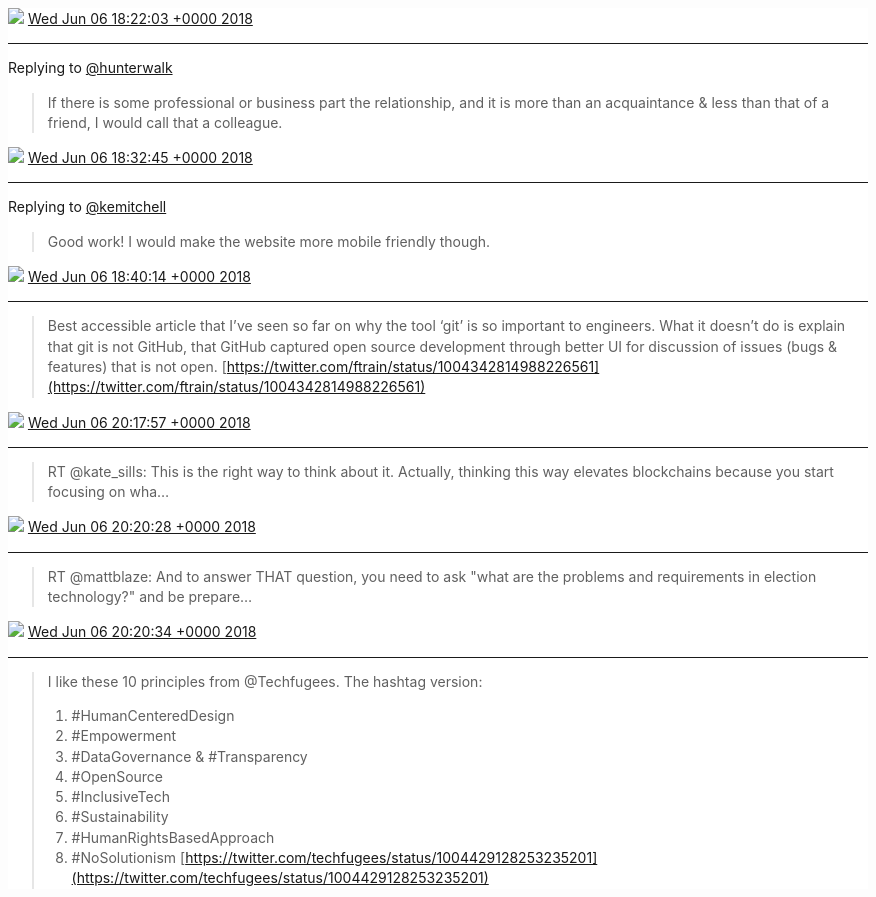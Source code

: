 <img src="{{ site.url }}{{ site.baseurl }}/assets/images/media/tweet.ico" width="30" /> [Wed Jun 06 18:22:03 +0000 2018](https://twitter.com/ChristopherA/status/1004428219469127680)

----

Replying to [@hunterwalk](https://twitter.com/hunterwalk/status/1004122854349103104)

> If there is some professional or business part the relationship, and it is more than an acquaintance &amp; less than that of a friend, I would call that a colleague.

<img src="{{ site.url }}{{ site.baseurl }}/assets/images/media/tweet.ico" width="30" /> [Wed Jun 06 18:32:45 +0000 2018](https://twitter.com/ChristopherA/status/1004430910924570624)

----

Replying to [@kemitchell](https://twitter.com/@kemitchell/status/1004430480991662081)

> Good work! I would make the website more mobile friendly though.

<img src="{{ site.url }}{{ site.baseurl }}/assets/images/media/tweet.ico" width="30" /> [Wed Jun 06 18:40:14 +0000 2018](https://twitter.com/ChristopherA/status/1004432794255220736)

----

> Best accessible article that I’ve seen so far on why the tool ‘git’ is so important to engineers. What it doesn’t do is explain that git is not GitHub, that GitHub captured open source development through better UI for discussion of issues (bugs &amp; features) that is not open. [https://twitter.com/ftrain/status/1004342814988226561](https://twitter.com/ftrain/status/1004342814988226561)

<img src="{{ site.url }}{{ site.baseurl }}/assets/images/media/tweet.ico" width="30" /> [Wed Jun 06 20:17:57 +0000 2018](https://twitter.com/ChristopherA/status/1004457384654147584)

----

> RT @kate_sills: This is the right way to think about it. Actually, thinking this way elevates blockchains because you start focusing on wha…

<img src="{{ site.url }}{{ site.baseurl }}/assets/images/media/tweet.ico" width="30" /> [Wed Jun 06 20:20:28 +0000 2018](https://twitter.com/ChristopherA/status/1004458021374681088)

----

> RT @mattblaze: And to answer THAT question, you need to ask "what are the problems and requirements in election technology?" and be prepare…

<img src="{{ site.url }}{{ site.baseurl }}/assets/images/media/tweet.ico" width="30" /> [Wed Jun 06 20:20:34 +0000 2018](https://twitter.com/ChristopherA/status/1004458043885490176)

----

> I like these 10 principles from @Techfugees. The hashtag version:   
> 1. #HumanCenteredDesign  
> 2. #Empowerment  
> 3. #DataGovernance &amp; #Transparency  
> 4. #OpenSource  
> 5. #InclusiveTech  
> 6. #Sustainability  
> 7. #HumanRightsBasedApproach  
> 8. #NoSolutionism [https://twitter.com/techfugees/status/1004429128253235201](https://twitter.com/techfugees/status/1004429128253235201)
